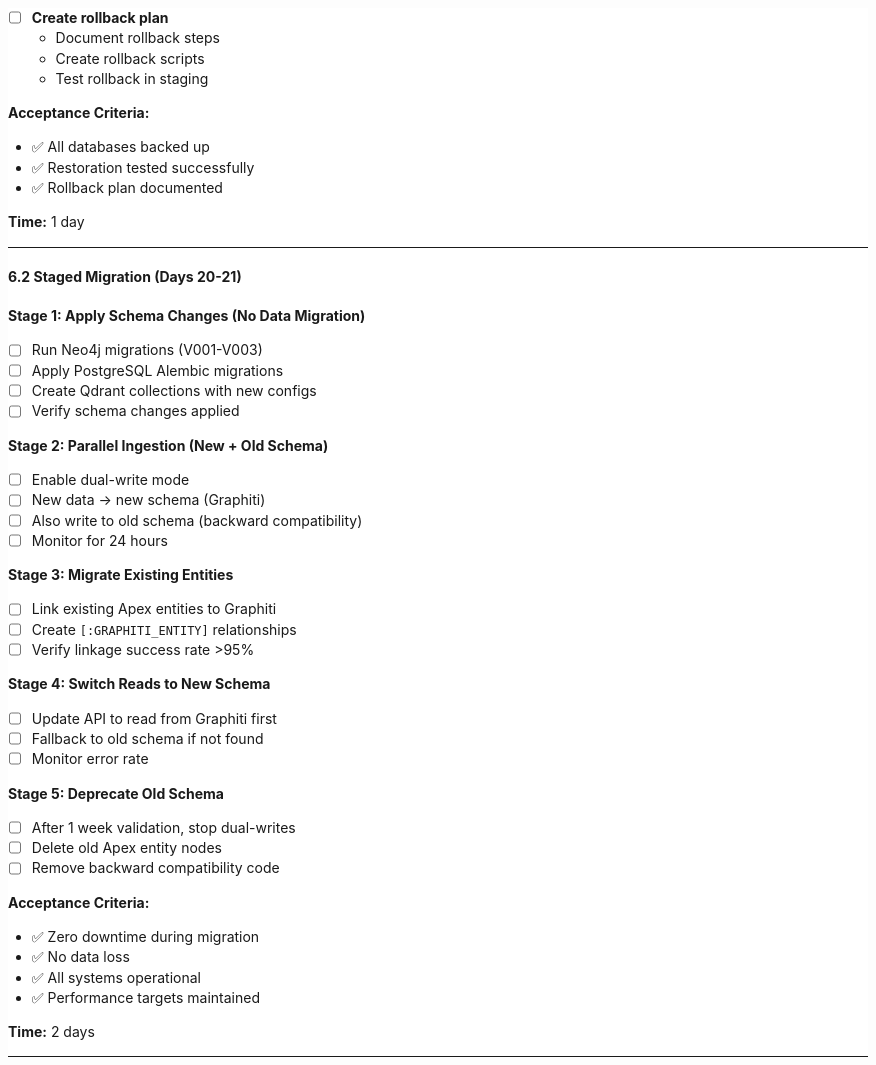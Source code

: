 - [ ] **Create rollback plan**
  - Document rollback steps
  - Create rollback scripts
  - Test rollback in staging

**Acceptance Criteria:**
- ✅ All databases backed up
- ✅ Restoration tested successfully
- ✅ Rollback plan documented

**Time:** 1 day

---

#### 6.2 Staged Migration (Days 20-21)

**Stage 1: Apply Schema Changes (No Data Migration)**

- [ ] Run Neo4j migrations (V001-V003)
- [ ] Apply PostgreSQL Alembic migrations
- [ ] Create Qdrant collections with new configs
- [ ] Verify schema changes applied

**Stage 2: Parallel Ingestion (New + Old Schema)**

- [ ] Enable dual-write mode
- [ ] New data → new schema (Graphiti)
- [ ] Also write to old schema (backward compatibility)
- [ ] Monitor for 24 hours

**Stage 3: Migrate Existing Entities**

- [ ] Link existing Apex entities to Graphiti
- [ ] Create `[:GRAPHITI_ENTITY]` relationships
- [ ] Verify linkage success rate >95%

**Stage 4: Switch Reads to New Schema**

- [ ] Update API to read from Graphiti first
- [ ] Fallback to old schema if not found
- [ ] Monitor error rate

**Stage 5: Deprecate Old Schema**

- [ ] After 1 week validation, stop dual-writes
- [ ] Delete old Apex entity nodes
- [ ] Remove backward compatibility code

**Acceptance Criteria:**
- ✅ Zero downtime during migration
- ✅ No data loss
- ✅ All systems operational
- ✅ Performance targets maintained

**Time:** 2 days

---
